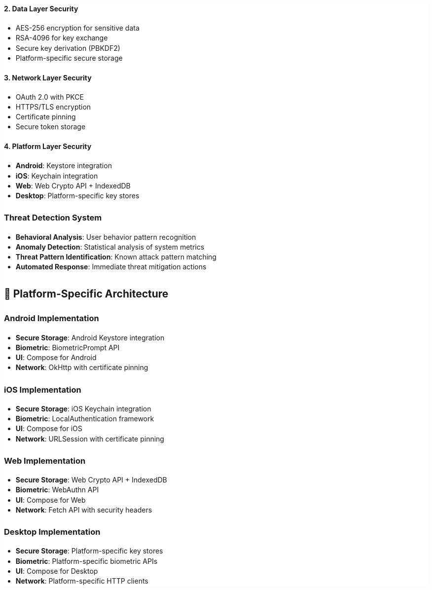 #### **2. Data Layer Security**
- AES-256 encryption for sensitive data
- RSA-4096 for key exchange
- Secure key derivation (PBKDF2)
- Platform-specific secure storage

#### **3. Network Layer Security**
- OAuth 2.0 with PKCE
- HTTPS/TLS encryption
- Certificate pinning
- Secure token storage

#### **4. Platform Layer Security**
- **Android**: Keystore integration
- **iOS**: Keychain integration
- **Web**: Web Crypto API + IndexedDB
- **Desktop**: Platform-specific key stores

### **Threat Detection System**
- **Behavioral Analysis**: User behavior pattern recognition
- **Anomaly Detection**: Statistical analysis of system metrics
- **Threat Pattern Identification**: Known attack pattern matching
- **Automated Response**: Immediate threat mitigation actions

## 📱 **Platform-Specific Architecture**

### **Android Implementation**
- **Secure Storage**: Android Keystore integration
- **Biometric**: BiometricPrompt API
- **UI**: Compose for Android
- **Network**: OkHttp with certificate pinning

### **iOS Implementation**
- **Secure Storage**: iOS Keychain integration
- **Biometric**: LocalAuthentication framework
- **UI**: Compose for iOS
- **Network**: URLSession with certificate pinning

### **Web Implementation**
- **Secure Storage**: Web Crypto API + IndexedDB
- **Biometric**: WebAuthn API
- **UI**: Compose for Web
- **Network**: Fetch API with security headers

### **Desktop Implementation**
- **Secure Storage**: Platform-specific key stores
- **Biometric**: Platform-specific biometric APIs
- **UI**: Compose for Desktop
- **Network**: Platform-specific HTTP clients
